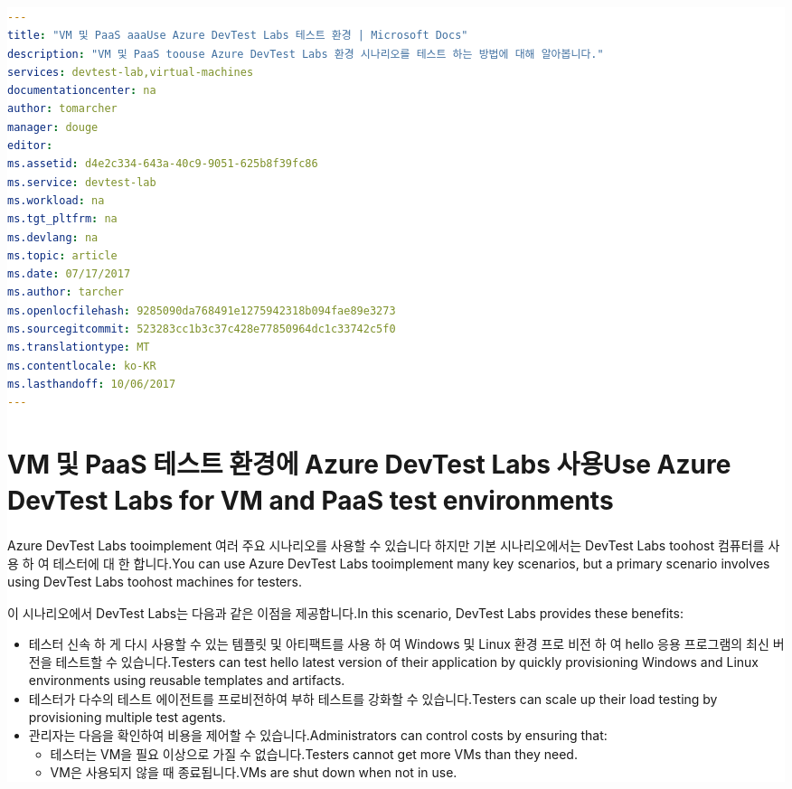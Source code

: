 ```yaml
---
title: "VM 및 PaaS aaaUse Azure DevTest Labs 테스트 환경 | Microsoft Docs"
description: "VM 및 PaaS toouse Azure DevTest Labs 환경 시나리오를 테스트 하는 방법에 대해 알아봅니다."
services: devtest-lab,virtual-machines
documentationcenter: na
author: tomarcher
manager: douge
editor: 
ms.assetid: d4e2c334-643a-40c9-9051-625b8f39fc86
ms.service: devtest-lab
ms.workload: na
ms.tgt_pltfrm: na
ms.devlang: na
ms.topic: article
ms.date: 07/17/2017
ms.author: tarcher
ms.openlocfilehash: 9285090da768491e1275942318b094fae89e3273
ms.sourcegitcommit: 523283cc1b3c37c428e77850964dc1c33742c5f0
ms.translationtype: MT
ms.contentlocale: ko-KR
ms.lasthandoff: 10/06/2017
---
```

# <a name="use-azure-devtest-labs-for-vm-and-paas-test-environments"></a><span data-ttu-id="7372a-103">VM 및 PaaS 테스트 환경에 Azure DevTest Labs 사용</span><span class="sxs-lookup"><span data-stu-id="7372a-103">Use Azure DevTest Labs for VM and PaaS test environments</span></span>

<span data-ttu-id="7372a-104">Azure DevTest Labs tooimplement 여러 주요 시나리오를 사용할 수 있습니다 하지만 기본 시나리오에서는 DevTest Labs toohost 컴퓨터를 사용 하 여 테스터에 대 한 합니다.</span><span class="sxs-lookup"><span data-stu-id="7372a-104">You can use Azure DevTest Labs tooimplement many key scenarios, but a primary scenario involves using DevTest Labs toohost machines for testers.</span></span> 

<span data-ttu-id="7372a-105">이 시나리오에서 DevTest Labs는 다음과 같은 이점을 제공합니다.</span><span class="sxs-lookup"><span data-stu-id="7372a-105">In this scenario, DevTest Labs provides these benefits:</span></span>

- <span data-ttu-id="7372a-106">테스터 신속 하 게 다시 사용할 수 있는 템플릿 및 아티팩트를 사용 하 여 Windows 및 Linux 환경 프로 비전 하 여 hello 응용 프로그램의 최신 버전을 테스트할 수 있습니다.</span><span class="sxs-lookup"><span data-stu-id="7372a-106">Testers can test hello latest version of their application by quickly provisioning Windows and Linux environments using reusable templates and artifacts.</span></span>
- <span data-ttu-id="7372a-107">테스터가 다수의 테스트 에이전트를 프로비전하여 부하 테스트를 강화할 수 있습니다.</span><span class="sxs-lookup"><span data-stu-id="7372a-107">Testers can scale up their load testing by provisioning multiple test agents.</span></span>
- <span data-ttu-id="7372a-108">관리자는 다음을 확인하여 비용을 제어할 수 있습니다.</span><span class="sxs-lookup"><span data-stu-id="7372a-108">Administrators can control costs by ensuring that:</span></span>
  - <span data-ttu-id="7372a-109">테스터는 VM을 필요 이상으로 가질 수 없습니다.</span><span class="sxs-lookup"><span data-stu-id="7372a-109">Testers cannot get more VMs than they need.</span></span>
  - <span data-ttu-id="7372a-110">VM은 사용되지 않을 때 종료됩니다.</span><span class="sxs-lookup"><span data-stu-id="7372a-110">VMs are shut down when not in use.</span></span>
